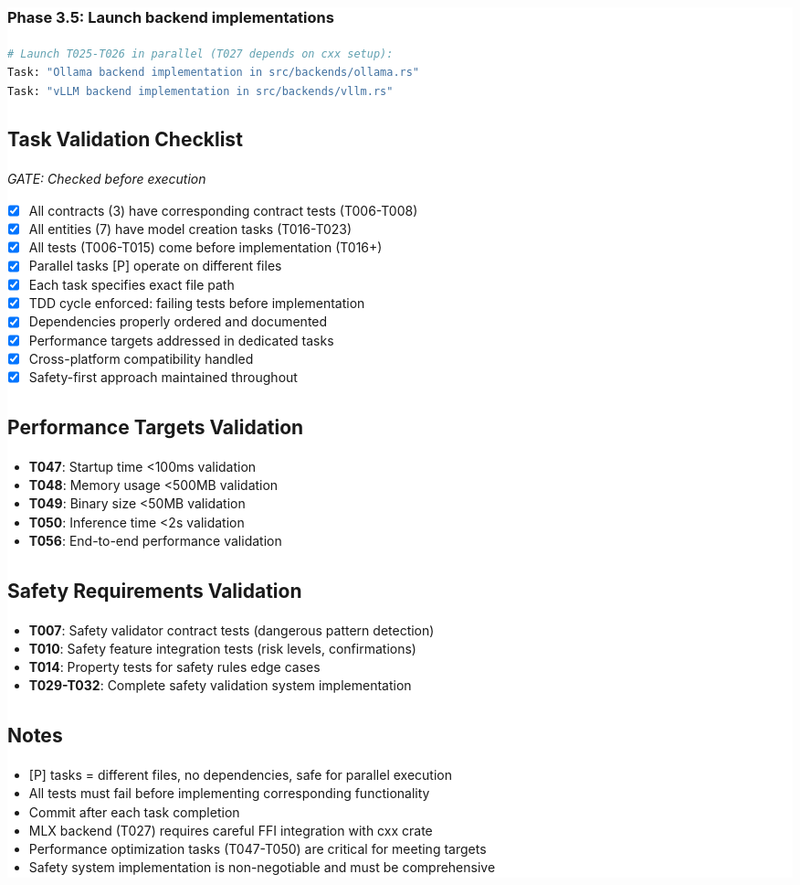 ### Phase 3.5: Launch backend implementations
```bash
# Launch T025-T026 in parallel (T027 depends on cxx setup):
Task: "Ollama backend implementation in src/backends/ollama.rs"
Task: "vLLM backend implementation in src/backends/vllm.rs"
```

## Task Validation Checklist
*GATE: Checked before execution*

- [x] All contracts (3) have corresponding contract tests (T006-T008)
- [x] All entities (7) have model creation tasks (T016-T023)  
- [x] All tests (T006-T015) come before implementation (T016+)
- [x] Parallel tasks [P] operate on different files
- [x] Each task specifies exact file path
- [x] TDD cycle enforced: failing tests before implementation
- [x] Dependencies properly ordered and documented
- [x] Performance targets addressed in dedicated tasks
- [x] Cross-platform compatibility handled
- [x] Safety-first approach maintained throughout

## Performance Targets Validation
- **T047**: Startup time <100ms validation
- **T048**: Memory usage <500MB validation  
- **T049**: Binary size <50MB validation
- **T050**: Inference time <2s validation
- **T056**: End-to-end performance validation

## Safety Requirements Validation  
- **T007**: Safety validator contract tests (dangerous pattern detection)
- **T010**: Safety feature integration tests (risk levels, confirmations)
- **T014**: Property tests for safety rules edge cases
- **T029-T032**: Complete safety validation system implementation

## Notes
- [P] tasks = different files, no dependencies, safe for parallel execution
- All tests must fail before implementing corresponding functionality
- Commit after each task completion
- MLX backend (T027) requires careful FFI integration with cxx crate
- Performance optimization tasks (T047-T050) are critical for meeting targets
- Safety system implementation is non-negotiable and must be comprehensive